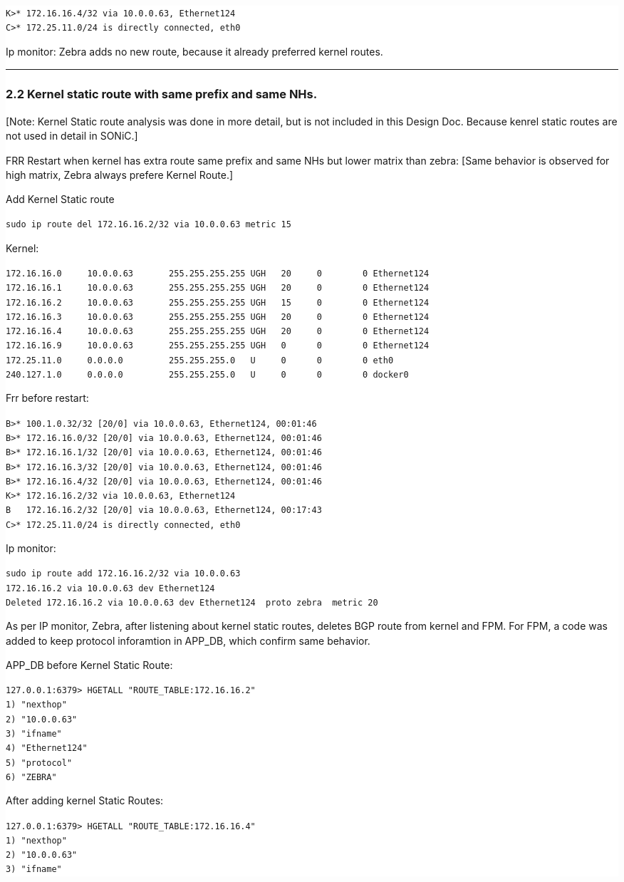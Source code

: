 ```
K>* 172.16.16.4/32 via 10.0.0.63, Ethernet124
C>* 172.25.11.0/24 is directly connected, eth0
```
Ip monitor: Zebra adds no new route, because it already preferred kernel routes.

----
### 2.2 Kernel static route with same prefix and same NHs.

[Note: Kernel Static route analysis was done in more detail, but is not included in this Design Doc. Because kenrel static routes are not used in detail in SONiC.]

FRR Restart when kernel has extra route same prefix and same NHs but lower matrix than zebra: [Same behavior is observed for high matrix, Zebra always prefere Kernel Route.]

Add Kernel Static route
```
sudo ip route del 172.16.16.2/32 via 10.0.0.63 metric 15
```
Kernel:
```
172.16.16.0     10.0.0.63       255.255.255.255 UGH   20     0        0 Ethernet124
172.16.16.1     10.0.0.63       255.255.255.255 UGH   20     0        0 Ethernet124
172.16.16.2     10.0.0.63       255.255.255.255 UGH   15     0        0 Ethernet124
172.16.16.3     10.0.0.63       255.255.255.255 UGH   20     0        0 Ethernet124
172.16.16.4     10.0.0.63       255.255.255.255 UGH   20     0        0 Ethernet124
172.16.16.9     10.0.0.63       255.255.255.255 UGH   0      0        0 Ethernet124
172.25.11.0     0.0.0.0         255.255.255.0   U     0      0        0 eth0
240.127.1.0     0.0.0.0         255.255.255.0   U     0      0        0 docker0
```
Frr before restart:
```
B>* 100.1.0.32/32 [20/0] via 10.0.0.63, Ethernet124, 00:01:46
B>* 172.16.16.0/32 [20/0] via 10.0.0.63, Ethernet124, 00:01:46
B>* 172.16.16.1/32 [20/0] via 10.0.0.63, Ethernet124, 00:01:46
B>* 172.16.16.3/32 [20/0] via 10.0.0.63, Ethernet124, 00:01:46
B>* 172.16.16.4/32 [20/0] via 10.0.0.63, Ethernet124, 00:01:46
K>* 172.16.16.2/32 via 10.0.0.63, Ethernet124
B   172.16.16.2/32 [20/0] via 10.0.0.63, Ethernet124, 00:17:43
C>* 172.25.11.0/24 is directly connected, eth0
```
Ip monitor:
```
sudo ip route add 172.16.16.2/32 via 10.0.0.63
172.16.16.2 via 10.0.0.63 dev Ethernet124
Deleted 172.16.16.2 via 10.0.0.63 dev Ethernet124  proto zebra  metric 20
```
As per IP monitor, Zebra,  after listening about kernel static routes, deletes BGP route from kernel and FPM. For FPM, a code was added to keep protocol inforamtion in APP_DB, which confirm same behavior.

APP_DB before Kernel Static Route:
```
127.0.0.1:6379> HGETALL "ROUTE_TABLE:172.16.16.2"
1) "nexthop"
2) "10.0.0.63"
3) "ifname"
4) "Ethernet124"
5) "protocol"
6) "ZEBRA"
```
After adding kernel Static Routes:
```
127.0.0.1:6379> HGETALL "ROUTE_TABLE:172.16.16.4"
1) "nexthop"
2) "10.0.0.63"
3) "ifname"
```